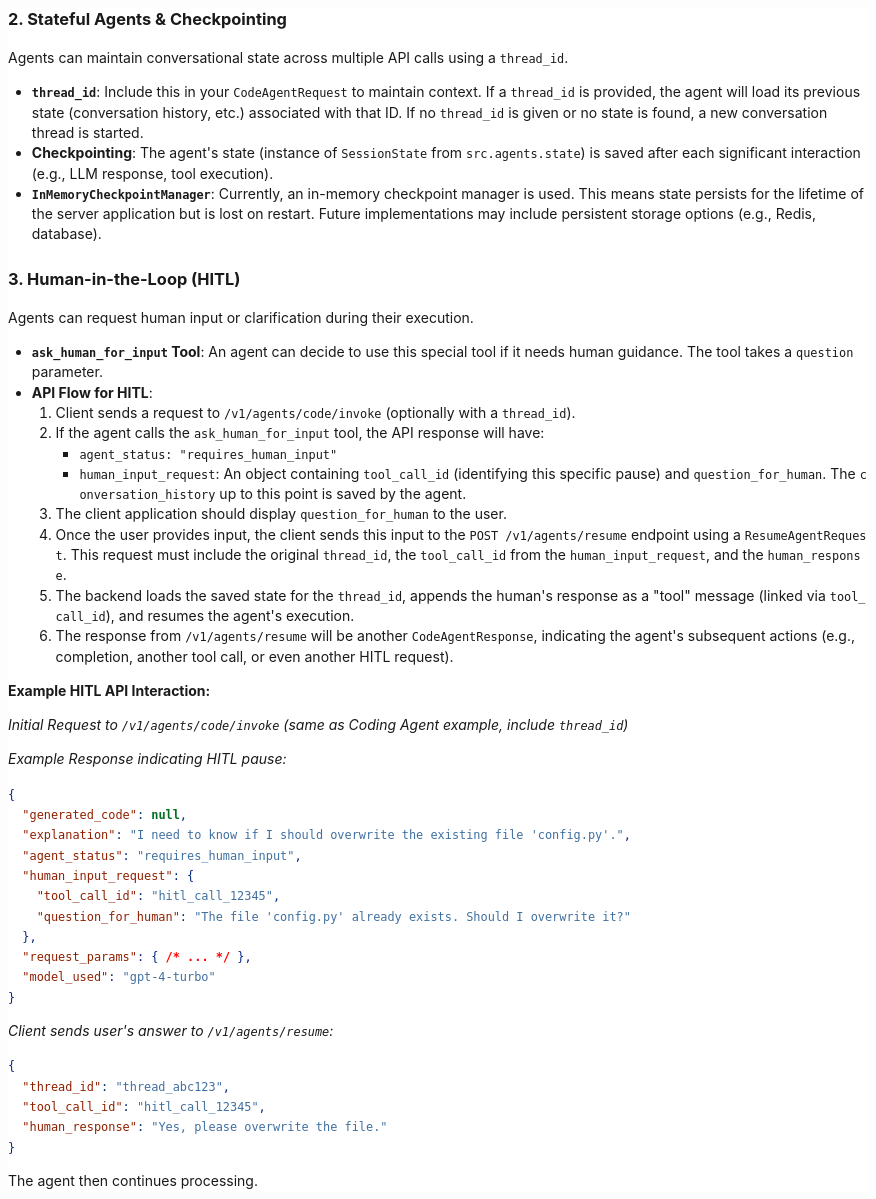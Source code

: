 ### 2. Stateful Agents & Checkpointing
Agents can maintain conversational state across multiple API calls using a `thread_id`.
- **`thread_id`**: Include this in your `CodeAgentRequest` to maintain context. If a `thread_id` is provided, the agent will load its previous state (conversation history, etc.) associated with that ID. If no `thread_id` is given or no state is found, a new conversation thread is started.
- **Checkpointing**: The agent's state (instance of `SessionState` from `src.agents.state`) is saved after each significant interaction (e.g., LLM response, tool execution).
- **`InMemoryCheckpointManager`**: Currently, an in-memory checkpoint manager is used. This means state persists for the lifetime of the server application but is lost on restart. Future implementations may include persistent storage options (e.g., Redis, database).

### 3. Human-in-the-Loop (HITL)
Agents can request human input or clarification during their execution.
- **`ask_human_for_input` Tool**: An agent can decide to use this special tool if it needs human guidance. The tool takes a `question` parameter.
- **API Flow for HITL**:
    1. Client sends a request to `/v1/agents/code/invoke` (optionally with a `thread_id`).
    2. If the agent calls the `ask_human_for_input` tool, the API response will have:
       - `agent_status: "requires_human_input"`
       - `human_input_request`: An object containing `tool_call_id` (identifying this specific pause) and `question_for_human`.
       The `conversation_history` up to this point is saved by the agent.
    3. The client application should display `question_for_human` to the user.
    4. Once the user provides input, the client sends this input to the `POST /v1/agents/resume` endpoint using a `ResumeAgentRequest`. This request must include the original `thread_id`, the `tool_call_id` from the `human_input_request`, and the `human_response`.
    5. The backend loads the saved state for the `thread_id`, appends the human's response as a "tool" message (linked via `tool_call_id`), and resumes the agent's execution.
    6. The response from `/v1/agents/resume` will be another `CodeAgentResponse`, indicating the agent's subsequent actions (e.g., completion, another tool call, or even another HITL request).

**Example HITL API Interaction:**

*Initial Request to `/v1/agents/code/invoke` (same as Coding Agent example, include `thread_id`)*

*Example Response indicating HITL pause:*
```json
{
  "generated_code": null,
  "explanation": "I need to know if I should overwrite the existing file 'config.py'.",
  "agent_status": "requires_human_input",
  "human_input_request": {
    "tool_call_id": "hitl_call_12345",
    "question_for_human": "The file 'config.py' already exists. Should I overwrite it?"
  },
  "request_params": { /* ... */ },
  "model_used": "gpt-4-turbo"
}
```

*Client sends user's answer to `/v1/agents/resume`:*
```json
{
  "thread_id": "thread_abc123",
  "tool_call_id": "hitl_call_12345",
  "human_response": "Yes, please overwrite the file."
}
```
The agent then continues processing.
